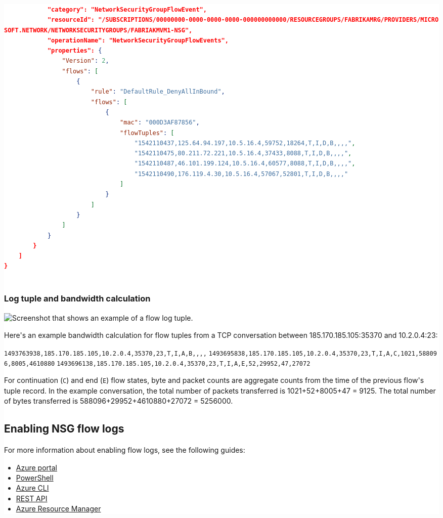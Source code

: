 ```json
            "category": "NetworkSecurityGroupFlowEvent",
            "resourceId": "/SUBSCRIPTIONS/00000000-0000-0000-0000-000000000000/RESOURCEGROUPS/FABRIKAMRG/PROVIDERS/MICROSOFT.NETWORK/NETWORKSECURITYGROUPS/FABRIAKMVM1-NSG",
            "operationName": "NetworkSecurityGroupFlowEvents",
            "properties": {
                "Version": 2,
                "flows": [
                    {
                        "rule": "DefaultRule_DenyAllInBound",
                        "flows": [
                            {
                                "mac": "000D3AF87856",
                                "flowTuples": [
                                    "1542110437,125.64.94.197,10.5.16.4,59752,18264,T,I,D,B,,,,",
                                    "1542110475,80.211.72.221,10.5.16.4,37433,8088,T,I,D,B,,,,",
                                    "1542110487,46.101.199.124,10.5.16.4,60577,8088,T,I,D,B,,,,",
                                    "1542110490,176.119.4.30,10.5.16.4,57067,52801,T,I,D,B,,,,"
                                ]
                            }
                        ]
                    }
                ]
            }
        }
    ]
}
        
```

### Log tuple and bandwidth calculation

![Screenshot that shows an example of a flow log tuple.](./media/network-watcher-nsg-flow-logging-overview/tuple.png)

Here's an example bandwidth calculation for flow tuples from a TCP conversation between 185.170.185.105:35370 and 10.2.0.4:23:

`1493763938,185.170.185.105,10.2.0.4,35370,23,T,I,A,B,,,,`
`1493695838,185.170.185.105,10.2.0.4,35370,23,T,I,A,C,1021,588096,8005,4610880`
`1493696138,185.170.185.105,10.2.0.4,35370,23,T,I,A,E,52,29952,47,27072`

For continuation (`C`) and end (`E`) flow states, byte and packet counts are aggregate counts from the time of the previous flow's tuple record. In the example conversation, the total number of packets transferred is 1021+52+8005+47 = 9125. The total number of bytes transferred is 588096+29952+4610880+27072 = 5256000.

## Enabling NSG flow logs

For more information about enabling flow logs, see the following guides:

- [Azure portal](./nsg-flow-logging.md)
- [PowerShell](./network-watcher-nsg-flow-logging-powershell.md)
- [Azure CLI](./network-watcher-nsg-flow-logging-cli.md)
- [REST API](./network-watcher-nsg-flow-logging-rest.md)
- [Azure Resource Manager](./network-watcher-nsg-flow-logging-azure-resource-manager.md)
